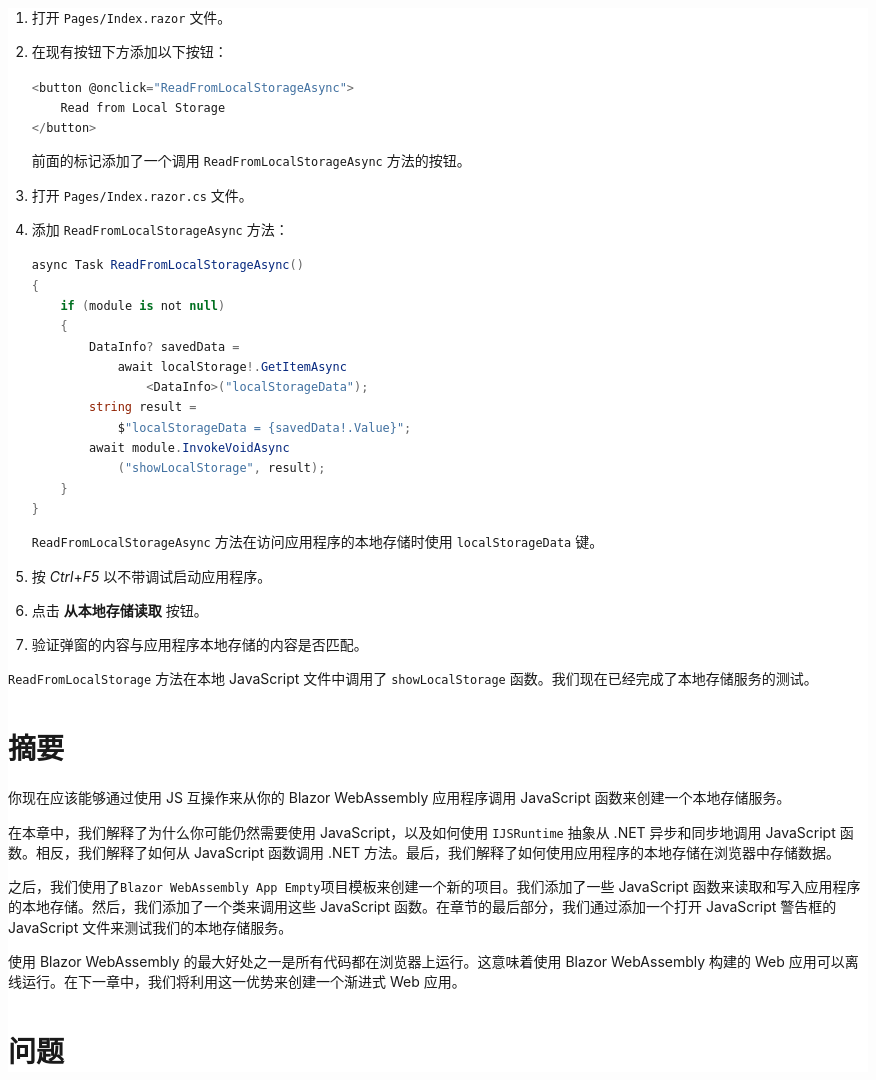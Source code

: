 1.  打开 `Pages/Index.razor` 文件。

1.  在现有按钮下方添加以下按钮：

    ```cs
    <button @onclick="ReadFromLocalStorageAsync">
        Read from Local Storage
    </button> 
    ```

    前面的标记添加了一个调用 `ReadFromLocalStorageAsync` 方法的按钮。

1.  打开 `Pages/Index.razor.cs` 文件。

1.  添加 `ReadFromLocalStorageAsync` 方法：

    ```cs
    async Task ReadFromLocalStorageAsync()
    {
        if (module is not null)
        {
            DataInfo? savedData = 
                await localStorage!.GetItemAsync
                    <DataInfo>("localStorageData");
            string result = 
                $"localStorageData = {savedData!.Value}";
            await module.InvokeVoidAsync
                ("showLocalStorage", result);
        }
    } 
    ```

    `ReadFromLocalStorageAsync` 方法在访问应用程序的本地存储时使用 `localStorageData` 键。

1.  按 *Ctrl*+*F5* 以不带调试启动应用程序。

1.  点击 **从本地存储读取** 按钮。

1.  验证弹窗的内容与应用程序本地存储的内容是否匹配。

`ReadFromLocalStorage` 方法在本地 JavaScript 文件中调用了 `showLocalStorage` 函数。我们现在已经完成了本地存储服务的测试。

# 摘要

你现在应该能够通过使用 JS 互操作来从你的 Blazor WebAssembly 应用程序调用 JavaScript 函数来创建一个本地存储服务。

在本章中，我们解释了为什么你可能仍然需要使用 JavaScript，以及如何使用 `IJSRuntime` 抽象从 .NET 异步和同步地调用 JavaScript 函数。相反，我们解释了如何从 JavaScript 函数调用 .NET 方法。最后，我们解释了如何使用应用程序的本地存储在浏览器中存储数据。

之后，我们使用了`Blazor WebAssembly App Empty`项目模板来创建一个新的项目。我们添加了一些 JavaScript 函数来读取和写入应用程序的本地存储。然后，我们添加了一个类来调用这些 JavaScript 函数。在章节的最后部分，我们通过添加一个打开 JavaScript 警告框的 JavaScript 文件来测试我们的本地存储服务。

使用 Blazor WebAssembly 的最大好处之一是所有代码都在浏览器上运行。这意味着使用 Blazor WebAssembly 构建的 Web 应用可以离线运行。在下一章中，我们将利用这一优势来创建一个渐进式 Web 应用。

# 问题
